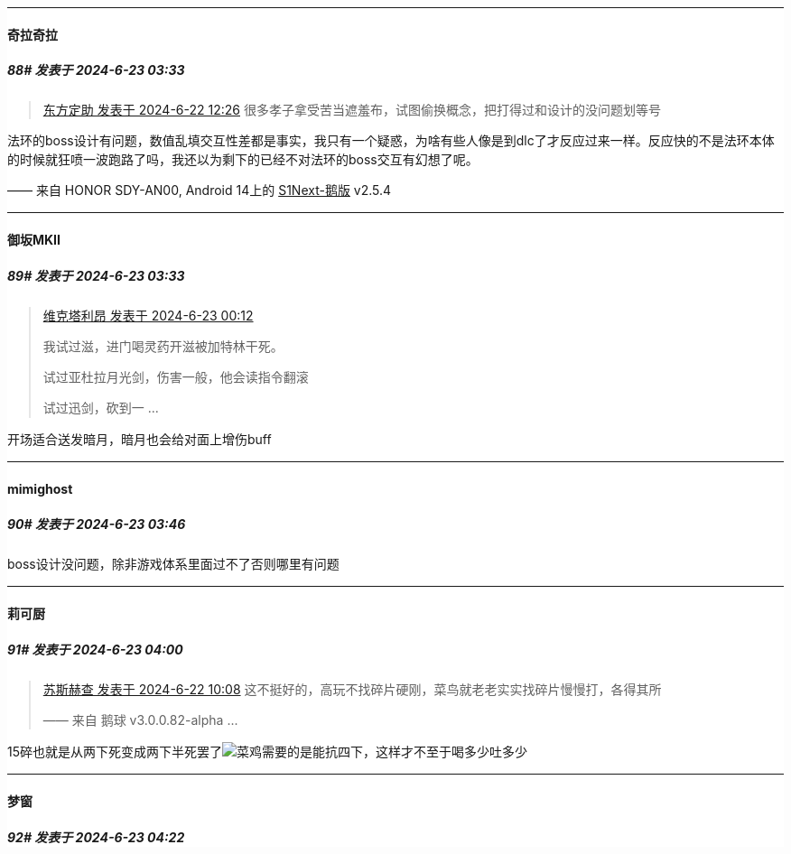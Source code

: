 
*****

####  奇拉奇拉  
##### 88#       发表于 2024-6-23 03:33

<blockquote><a href="httphttps://bbs.saraba1st.com/2b/forum.php?mod=redirect&amp;goto=findpost&amp;pid=65334424&amp;ptid=2188504" target="_blank">东方定助 发表于 2024-6-22 12:26</a>
很多孝子拿受苦当遮羞布，试图偷换概念，把打得过和设计的没问题划等号</blockquote>
法环的boss设计有问题，数值乱填交互性差都是事实，我只有一个疑惑，为啥有些人像是到dlc了才反应过来一样。反应快的不是法环本体的时候就狂喷一波跑路了吗，我还以为剩下的已经不对法环的boss交互有幻想了呢。

—— 来自 HONOR SDY-AN00, Android 14上的 [S1Next-鹅版](https://github.com/ykrank/S1-Next/releases) v2.5.4

*****

####  御坂MKII  
##### 89#       发表于 2024-6-23 03:33

<blockquote><a href="httphttps://bbs.saraba1st.com/2b/forum.php?mod=redirect&amp;goto=findpost&amp;pid=65340610&amp;ptid=2188504" target="_blank">维克塔利昂 发表于 2024-6-23 00:12</a>

我试过滋，进门喝灵药开滋被加特林干死。

试过亚杜拉月光剑，伤害一般，他会读指令翻滚

试过迅剑，砍到一 ...</blockquote>
开场适合送发暗月，暗月也会给对面上增伤buff


*****

####  mimighost  
##### 90#       发表于 2024-6-23 03:46

boss设计没问题，除非游戏体系里面过不了否则哪里有问题


*****

####  莉可厨  
##### 91#       发表于 2024-6-23 04:00

<blockquote><a href="httphttps://bbs.saraba1st.com/2b/forum.php?mod=redirect&amp;goto=findpost&amp;pid=65342184&amp;ptid=2188504" target="_blank">苏斯赫查 发表于 2024-6-22 10:08</a>
这不挺好的，高玩不找碎片硬刚，菜鸟就老老实实找碎片慢慢打，各得其所

—— 来自 鹅球 v3.0.0.82-alpha ...</blockquote>
15碎也就是从两下死变成两下半死罢了<img src="https://static.saraba1st.com/image/smiley/face2017/009.gif" referrerpolicy="no-referrer">菜鸡需要的是能抗四下，这样才不至于喝多少吐多少


*****

####  梦窗  
##### 92#       发表于 2024-6-23 04:22

